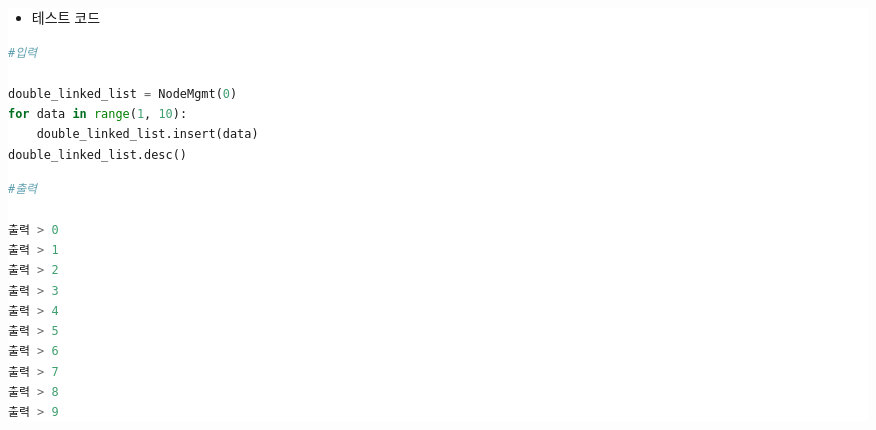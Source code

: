 ```python
```
* 테스트 코드
```python
#입력

double_linked_list = NodeMgmt(0)
for data in range(1, 10):
    double_linked_list.insert(data)
double_linked_list.desc()
```
```python
#출력

출력 > 0
출력 > 1
출력 > 2
출력 > 3
출력 > 4
출력 > 5
출력 > 6
출력 > 7
출력 > 8
출력 > 9
```